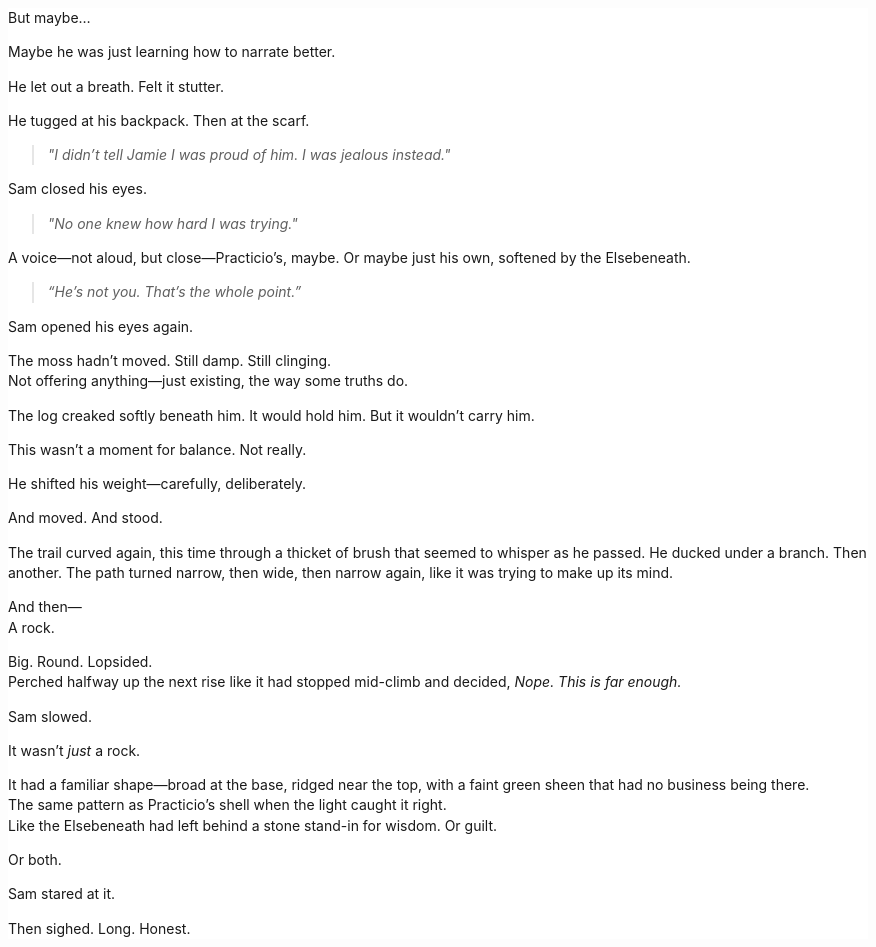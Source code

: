 But maybe…

Maybe he was just learning how to narrate better.

He let out a breath. Felt it stutter.

He tugged at his backpack. Then at the scarf.

> _"I didn’t tell Jamie I was proud of him. I was jealous instead."_

Sam closed his eyes.

> _"No one knew how hard I was trying."_

A voice—not aloud, but close—Practicio’s, maybe. Or maybe just his own, softened by the Elsebeneath.

> _“He’s not you. That’s the whole point.”_

Sam opened his eyes again.

The moss hadn’t moved. Still damp. Still clinging.  
Not offering anything—just existing, the way some truths do.

The log creaked softly beneath him.
It would hold him.
But it wouldn’t carry him.

This wasn’t a moment for balance.
Not really.

He shifted his weight—carefully, deliberately.

And moved.
And stood.

The trail curved again, this time through a thicket of brush that seemed to whisper as he passed. He ducked under a branch. Then another. The path turned narrow, then wide, then narrow again, like it was trying to make up its mind.

And then—  
A rock.

Big. Round. Lopsided.  
Perched halfway up the next rise like it had stopped mid-climb and decided, _Nope. This is far enough._

Sam slowed.

It wasn’t _just_ a rock.

It had a familiar shape—broad at the base, ridged near the top, with a faint green sheen that had no business being there.  
The same pattern as Practicio’s shell when the light caught it right.  
Like the Elsebeneath had left behind a stone stand-in for wisdom. Or guilt.

Or both.

Sam stared at it.

Then sighed. Long. Honest.
